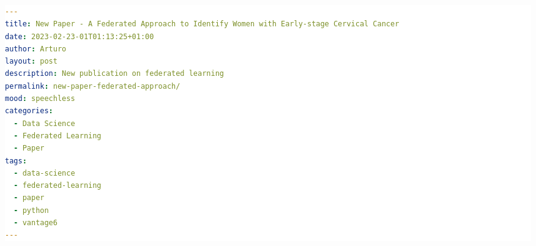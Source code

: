 ```yaml
---
title: New Paper - A Federated Approach to Identify Women with Early-stage Cervical Cancer
date: 2023-02-23-01T01:13:25+01:00
author: Arturo
layout: post
description: New publication on federated learning
permalink: new-paper-federated-approach/
mood: speechless
categories:
  - Data Science
  - Federated Learning
  - Paper
tags:
  - data-science
  - federated-learning
  - paper
  - python
  - vantage6
---
```


<figure class="alignleft">